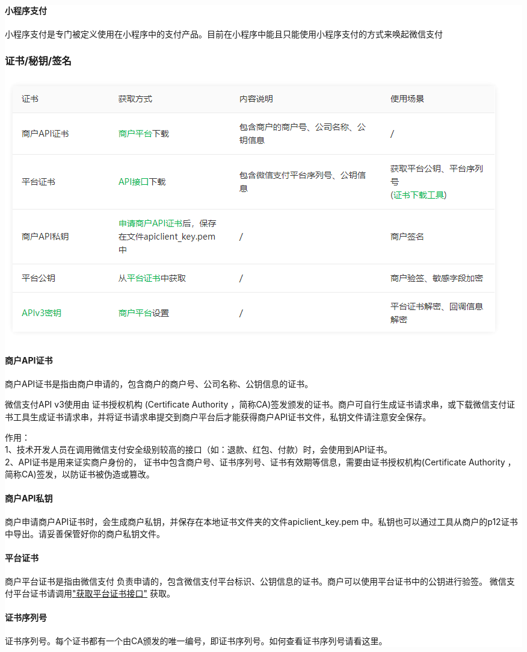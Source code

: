 #### 小程序支付

小程序支付是专门被定义使用在小程序中的支付产品。目前在小程序中能且只能使用小程序支付的方式来唤起微信支付


### 证书/秘钥/签名

![img.png](image/img-4.png)

#### 商户API证书

商户API证书是指由商户申请的，包含商户的商户号、公司名称、公钥信息的证书。

微信支付API v3使用由 证书授权机构 (Certificate Authority ，简称CA)签发颁发的证书。商户可自行生成证书请求串，或下载微信支付证书工具生成证书请求串，并将证书请求串提交到商户平台后才能获得商户API证书文件，私钥文件请注意安全保存。

作用：  
1、技术开发人员在调用微信支付安全级别较高的接口（如：退款、红包、付款）时，会使用到API证书。  
2、API证书是用来证实商户身份的， 证书中包含商户号、证书序列号、证书有效期等信息，需要由证书授权机构(Certificate Authority ，简称CA)签发，以防证书被伪造或篡改。


#### 商户API私钥

商户申请商户API证书时，会生成商户私钥，并保存在本地证书文件夹的文件apiclient_key.pem 中。私钥也可以通过工具从商户的p12证书中导出。请妥善保管好你的商户私钥文件。

#### 平台证书

商户平台证书是指由微信支付 负责申请的，包含微信支付平台标识、公钥信息的证书。商户可以使用平台证书中的公钥进行验签。
微信支付平台证书请调用["获取平台证书接口"](https://pay.weixin.qq.com/wiki/doc/apiv3/wechatpay/wechatpay5_1.shtml) 获取。

#### 证书序列号

证书序列号。每个证书都有一个由CA颁发的唯一编号，即证书序列号。如何查看证书序列号请看这里。

